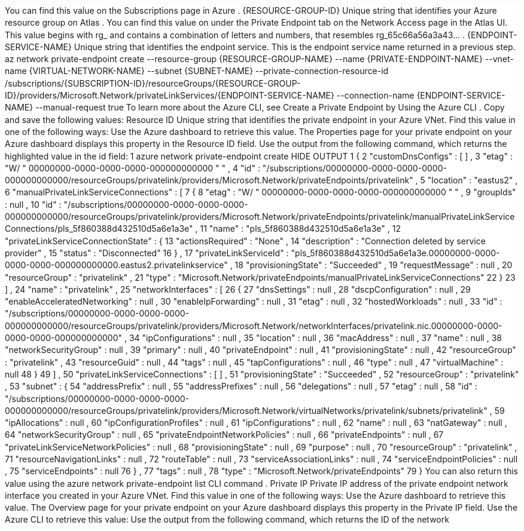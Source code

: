 You can find this value on the Subscriptions page in Azure . {RESOURCE-GROUP-ID} Unique string that identifies your Azure resource group on Atlas .
You can find
this value on under the Private Endpoint tab on the Network Access page in the Atlas UI. This value begins with rg_ and contains a combination of letters and
numbers, that resembles rg_65c66a56a3a43... . {ENDPOINT-SERVICE-NAME} Unique string that identifies the endpoint service. This is
the endpoint service name returned in a previous
step. az network private-endpoint create --resource-group {RESOURCE-GROUP-NAME} --name {PRIVATE-ENDPOINT-NAME} --vnet-name {VIRTUAL-NETWORK-NAME} --subnet {SUBNET-NAME} --private-connection-resource-id /subscriptions/{SUBSCRIPTION-ID}/resourceGroups/{RESOURCE-GROUP-ID}/providers/Microsoft.Network/privateLinkServices/{ENDPOINT-SERVICE-NAME} --connection-name {ENDPOINT-SERVICE-NAME} --manual-request true To learn more about the Azure CLI, see Create a Private Endpoint by Using the Azure CLI . Copy and save the following values: Resource ID Unique string that identifies the private endpoint in your Azure VNet. Find this value in one of
the following ways: Use the Azure dashboard to retrieve this value. The Properties page for your private
endpoint on your Azure dashboard displays this
property in the Resource ID field. Use the output from the following command, which returns the highlighted value in the id field: 1 azure network private-endpoint create HIDE OUTPUT 1 { 2 "customDnsConfigs" : [ ] , 3 "etag" : "W/ \" 00000000-0000-0000-0000-000000000000 \" " , 4 "id" : "/subscriptions/00000000-0000-0000-0000-000000000000/resourceGroups/privatelink/providers/Microsoft.Network/privateEndpoints/privatelink" , 5 "location" : "eastus2" , 6 "manualPrivateLinkServiceConnections" : [ 7 { 8 "etag" : "W/ \" 00000000-0000-0000-0000-000000000000 \" " , 9 "groupIds" : null , 10 "id" : "/subscriptions/00000000-0000-0000-0000-000000000000/resourceGroups/privatelink/providers/Microsoft.Network/privateEndpoints/privatelink/manualPrivateLinkServiceConnections/pls_5f860388d432510d5a6e1a3e" , 11 "name" : "pls_5f860388d432510d5a6e1a3e" , 12 "privateLinkServiceConnectionState" : { 13 "actionsRequired" : "None" , 14 "description" : "Connection deleted by service provider" , 15 "status" : "Disconnected" 16 } , 17 "privateLinkServiceId" : "pls_5f860388d432510d5a6e1a3e.00000000-0000-0000-0000-000000000000.eastus2.privatelinkservice" , 18 "provisioningState" : "Succeeded" , 19 "requestMessage" : null , 20 "resourceGroup" : "privatelink" , 21 "type" : "Microsoft.Network/privateEndpoints/manualPrivateLinkServiceConnections" 22 } 23 ] , 24 "name" : "privatelink" , 25 "networkInterfaces" : [ 26 { 27 "dnsSettings" : null , 28 "dscpConfiguration" : null , 29 "enableAcceleratedNetworking" : null , 30 "enableIpForwarding" : null , 31 "etag" : null , 32 "hostedWorkloads" : null , 33 "id" : "/subscriptions/00000000-0000-0000-0000-000000000000/resourceGroups/privatelink/providers/Microsoft.Network/networkInterfaces/privatelink.nic.00000000-0000-0000-0000-000000000000" , 34 "ipConfigurations" : null , 35 "location" : null , 36 "macAddress" : null , 37 "name" : null , 38 "networkSecurityGroup" : null , 39 "primary" : null , 40 "privateEndpoint" : null , 41 "provisioningState" : null , 42 "resourceGroup" : "privatelink" , 43 "resourceGuid" : null , 44 "tags" : null , 45 "tapConfigurations" : null , 46 "type" : null , 47 "virtualMachine" : null 48 } 49 ] , 50 "privateLinkServiceConnections" : [ ] , 51 "provisioningState" : "Succeeded" , 52 "resourceGroup" : "privatelink" , 53 "subnet" : { 54 "addressPrefix" : null , 55 "addressPrefixes" : null , 56 "delegations" : null , 57 "etag" : null , 58 "id" : "/subscriptions/00000000-0000-0000-0000-000000000000/resourceGroups/privatelink/providers/Microsoft.Network/virtualNetworks/privatelink/subnets/privatelink" , 59 "ipAllocations" : null , 60 "ipConfigurationProfiles" : null , 61 "ipConfigurations" : null , 62 "name" : null , 63 "natGateway" : null , 64 "networkSecurityGroup" : null , 65 "privateEndpointNetworkPolicies" : null , 66 "privateEndpoints" : null , 67 "privateLinkServiceNetworkPolicies" : null , 68 "provisioningState" : null , 69 "purpose" : null , 70 "resourceGroup" : "privatelink" , 71 "resourceNavigationLinks" : null , 72 "routeTable" : null , 73 "serviceAssociationLinks" : null , 74 "serviceEndpointPolicies" : null , 75 "serviceEndpoints" : null 76 } , 77 "tags" : null , 78 "type" : "Microsoft.Network/privateEndpoints" 79 } You can also return this value using the azure network private-endpoint list CLI command . Private IP Private IP address of the private endpoint network
interface you created in your Azure VNet. Find this
value in one of the following ways: Use the Azure dashboard to retrieve this value.
The Overview page for your private
endpoint on your Azure dashboard displays this
property in the Private IP field. Use the Azure CLI to retrieve this value: Use the output from the following command, which returns the ID of the network
